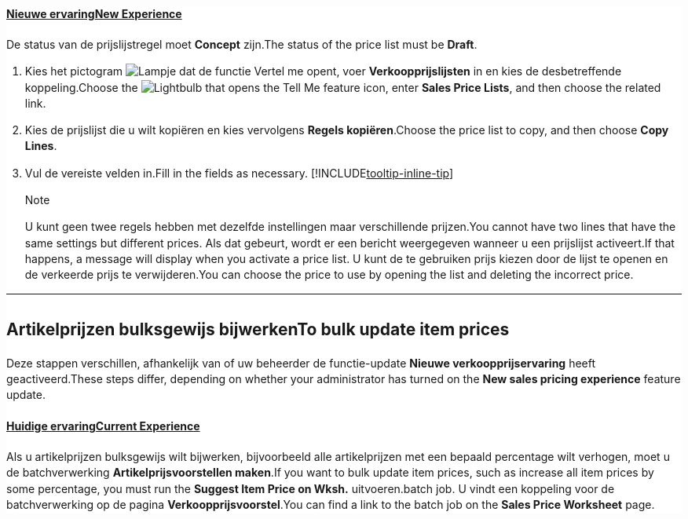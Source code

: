 #### <a name="new-experience"></a>[<span data-ttu-id="a226f-234">Nieuwe ervaring</span><span class="sxs-lookup"><span data-stu-id="a226f-234">New Experience</span></span>](#tab/new-experience/)  

<span data-ttu-id="a226f-235">De status van de prijslijstregel moet **Concept** zijn.</span><span class="sxs-lookup"><span data-stu-id="a226f-235">The status of the price list must be **Draft**.</span></span> 

1. <span data-ttu-id="a226f-236">Kies het pictogram ![Lampje dat de functie Vertel me opent](media/ui-search/search_small.png "Vertel me wat u wilt doen"), voer **Verkoopprijslijsten** in en kies de desbetreffende koppeling.</span><span class="sxs-lookup"><span data-stu-id="a226f-236">Choose the ![Lightbulb that opens the Tell Me feature](media/ui-search/search_small.png "Tell me what you want to do") icon, enter **Sales Price Lists**, and then choose the related link.</span></span> 
2. <span data-ttu-id="a226f-237">Kies de prijslijst die u wilt kopiëren en kies vervolgens **Regels kopiëren**.</span><span class="sxs-lookup"><span data-stu-id="a226f-237">Choose the price list to copy, and then choose **Copy Lines**.</span></span>
3. <span data-ttu-id="a226f-238">Vul de vereiste velden in.</span><span class="sxs-lookup"><span data-stu-id="a226f-238">Fill in the fields as necessary.</span></span> [!INCLUDE[tooltip-inline-tip](includes/tooltip-inline-tip_md.md)]

   > [!NOTE]
   > <span data-ttu-id="a226f-239">U kunt geen twee regels hebben met dezelfde instellingen maar verschillende prijzen.</span><span class="sxs-lookup"><span data-stu-id="a226f-239">You cannot have two lines that have the same settings but different prices.</span></span> <span data-ttu-id="a226f-240">Als dat gebeurt, wordt er een bericht weergegeven wanneer u een prijslijst activeert.</span><span class="sxs-lookup"><span data-stu-id="a226f-240">If that happens, a message will display when you activate a price list.</span></span> <span data-ttu-id="a226f-241">U kunt de te gebruiken prijs kiezen door de lijst te openen en de verkeerde prijs te verwijderen.</span><span class="sxs-lookup"><span data-stu-id="a226f-241">You can choose the price to use by opening the list and deleting the incorrect price.</span></span>  
  
---

## <a name="to-bulk-update-item-prices"></a><span data-ttu-id="a226f-242">Artikelprijzen bulksgewijs bijwerken</span><span class="sxs-lookup"><span data-stu-id="a226f-242">To bulk update item prices</span></span>
<span data-ttu-id="a226f-243">Deze stappen verschillen, afhankelijk van of uw beheerder de functie-update **Nieuwe verkoopprijservaring** heeft geactiveerd.</span><span class="sxs-lookup"><span data-stu-id="a226f-243">These steps differ, depending on whether your administrator has turned on the **New sales pricing experience** feature update.</span></span> 

#### <a name="current-experience"></a>[<span data-ttu-id="a226f-244">Huidige ervaring</span><span class="sxs-lookup"><span data-stu-id="a226f-244">Current Experience</span></span>](#tab/current-experience/)

<span data-ttu-id="a226f-245">Als u artikelprijzen bulksgewijs wilt bijwerken, bijvoorbeeld alle artikelprijzen met een bepaald percentage wilt verhogen, moet u de batchverwerking **Artikelprijsvoorstellen maken**.</span><span class="sxs-lookup"><span data-stu-id="a226f-245">If you want to bulk update item prices, such as increase all item prices by some percentage, you must run the **Suggest Item Price on Wksh.**</span></span> <span data-ttu-id="a226f-246">uitvoeren.</span><span class="sxs-lookup"><span data-stu-id="a226f-246">batch job.</span></span> <span data-ttu-id="a226f-247">U vindt een koppeling voor de batchverwerking op de pagina **Verkoopprijsvoorstel**.</span><span class="sxs-lookup"><span data-stu-id="a226f-247">You can find a link to the batch job on the **Sales Price Worksheet** page.</span></span>  
